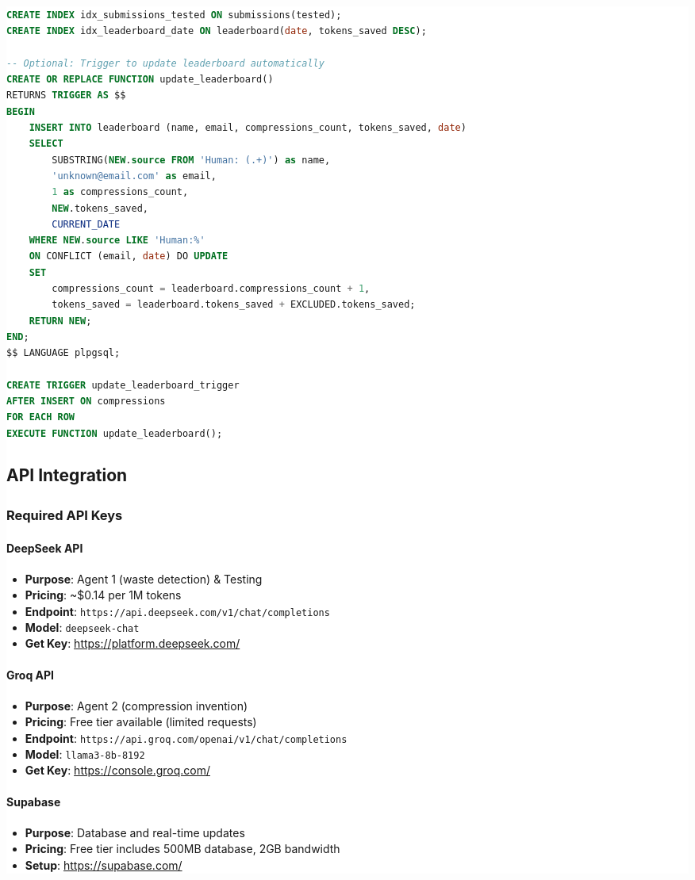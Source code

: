 ```sql
CREATE INDEX idx_submissions_tested ON submissions(tested);
CREATE INDEX idx_leaderboard_date ON leaderboard(date, tokens_saved DESC);

-- Optional: Trigger to update leaderboard automatically
CREATE OR REPLACE FUNCTION update_leaderboard()
RETURNS TRIGGER AS $$
BEGIN
    INSERT INTO leaderboard (name, email, compressions_count, tokens_saved, date)
    SELECT 
        SUBSTRING(NEW.source FROM 'Human: (.+)') as name,
        'unknown@email.com' as email,
        1 as compressions_count,
        NEW.tokens_saved,
        CURRENT_DATE
    WHERE NEW.source LIKE 'Human:%'
    ON CONFLICT (email, date) DO UPDATE
    SET 
        compressions_count = leaderboard.compressions_count + 1,
        tokens_saved = leaderboard.tokens_saved + EXCLUDED.tokens_saved;
    RETURN NEW;
END;
$$ LANGUAGE plpgsql;

CREATE TRIGGER update_leaderboard_trigger
AFTER INSERT ON compressions
FOR EACH ROW
EXECUTE FUNCTION update_leaderboard();
```

## API Integration

### Required API Keys

#### DeepSeek API
- **Purpose**: Agent 1 (waste detection) & Testing
- **Pricing**: ~$0.14 per 1M tokens
- **Endpoint**: `https://api.deepseek.com/v1/chat/completions`
- **Model**: `deepseek-chat`
- **Get Key**: https://platform.deepseek.com/

#### Groq API
- **Purpose**: Agent 2 (compression invention)
- **Pricing**: Free tier available (limited requests)
- **Endpoint**: `https://api.groq.com/openai/v1/chat/completions`
- **Model**: `llama3-8b-8192`
- **Get Key**: https://console.groq.com/

#### Supabase
- **Purpose**: Database and real-time updates
- **Pricing**: Free tier includes 500MB database, 2GB bandwidth
- **Setup**: https://supabase.com/
